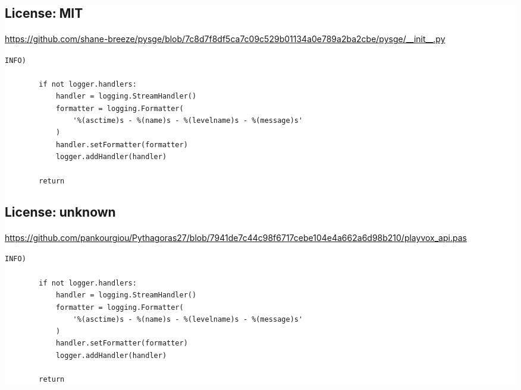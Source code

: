 
## License: MIT
https://github.com/shane-breeze/pysge/blob/7c8d7f8df5ca7c09c529b01134a0e789a2ba2cbe/pysge/__init__.py

```
INFO)
        
        if not logger.handlers:
            handler = logging.StreamHandler()
            formatter = logging.Formatter(
                '%(asctime)s - %(name)s - %(levelname)s - %(message)s'
            )
            handler.setFormatter(formatter)
            logger.addHandler(handler)
        
        return
```


## License: unknown
https://github.com/pankourgiou/Pythagoras27/blob/7941de7c44c98f6717cebe104e4a662a6d98b210/playvox_api.pas

```
INFO)
        
        if not logger.handlers:
            handler = logging.StreamHandler()
            formatter = logging.Formatter(
                '%(asctime)s - %(name)s - %(levelname)s - %(message)s'
            )
            handler.setFormatter(formatter)
            logger.addHandler(handler)
        
        return
```

